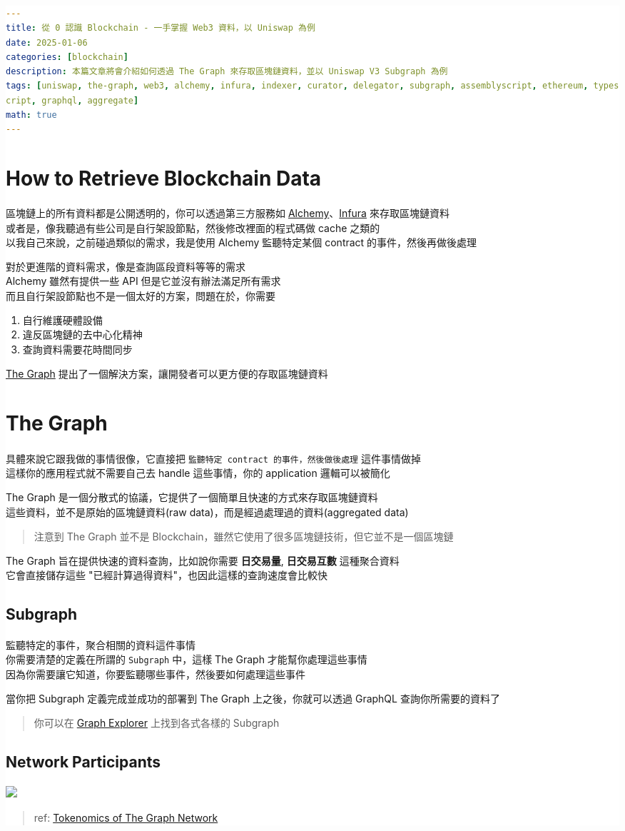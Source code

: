 ```yaml
---
title: 從 0 認識 Blockchain - 一手掌握 Web3 資料，以 Uniswap 為例
date: 2025-01-06
categories: [blockchain]
description: 本篇文章將會介紹如何透過 The Graph 來存取區塊鏈資料，並以 Uniswap V3 Subgraph 為例
tags: [uniswap, the-graph, web3, alchemy, infura, indexer, curator, delegator, subgraph, assemblyscript, ethereum, typescript, graphql, aggregate]
math: true
---
```


# How to Retrieve Blockchain Data
區塊鏈上的所有資料都是公開透明的，你可以透過第三方服務如 [Alchemy](https://www.alchemy.com/)、[Infura](https://infura.io/) 來存取區塊鏈資料\
或者是，像我聽過有些公司是自行架設節點，然後修改裡面的程式碼做 cache 之類的\
以我自己來說，之前碰過類似的需求，我是使用 Alchemy 監聽特定某個 contract 的事件，然後再做後處理

對於更進階的資料需求，像是查詢區段資料等等的需求\
Alchemy 雖然有提供一些 API 但是它並沒有辦法滿足所有需求\
而且自行架設節點也不是一個太好的方案，問題在於，你需要
1. 自行維護硬體設備
2. 違反區塊鏈的去中心化精神
3. 查詢資料需要花時間同步

[The Graph](#the-graph) 提出了一個解決方案，讓開發者可以更方便的存取區塊鏈資料

# The Graph
具體來說它跟我做的事情很像，它直接把 `監聽特定 contract 的事件，然後做後處理` 這件事情做掉\
這樣你的應用程式就不需要自己去 handle 這些事情，你的 application 邏輯可以被簡化

The Graph 是一個分散式的協議，它提供了一個簡單且快速的方式來存取區塊鏈資料\
這些資料，並不是原始的區塊鏈資料(raw data)，而是經過處理過的資料(aggregated data)

> 注意到 The Graph 並不是 Blockchain，雖然它使用了很多區塊鏈技術，但它並不是一個區塊鏈

The Graph 旨在提供快速的資料查詢，比如說你需要 **日交易量**, **日交易互數** 這種聚合資料\
它會直接儲存這些 "已經計算過得資料"，也因此這樣的查詢速度會比較快

## Subgraph
監聽特定的事件，聚合相關的資料這件事情\
你需要清楚的定義在所謂的 `Subgraph` 中，這樣 The Graph 才能幫你處理這些事情\
因為你需要讓它知道，你要監聽哪些事件，然後要如何處理這些事件

當你把 Subgraph 定義完成並成功的部署到 The Graph 上之後，你就可以透過 GraphQL 查詢你所需要的資料了

> 你可以在 [Graph Explorer](https://thegraph.com/explorer?chain=arbitrum-one) 上找到各式各樣的 Subgraph

## Network Participants
![](https://thegraph.com/docs/_next/static/media/updated-tokenomics-image.269dfabf.png)
> ref: [Tokenomics of The Graph Network](https://thegraph.com/docs/en/resources/tokenomics/#the-roles-of-network-participants)
